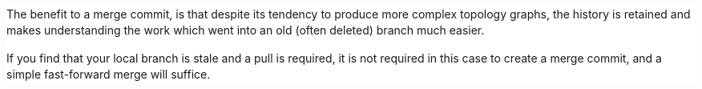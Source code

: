 The benefit to a merge commit, is that despite its tendency to produce more complex topology graphs, the history is retained and makes understanding the work which went into an old (often deleted) branch much easier.

If you find that your local branch is stale and a pull is required, it is not required in this case to create a merge commit, and a simple fast-forward merge will suffice.
